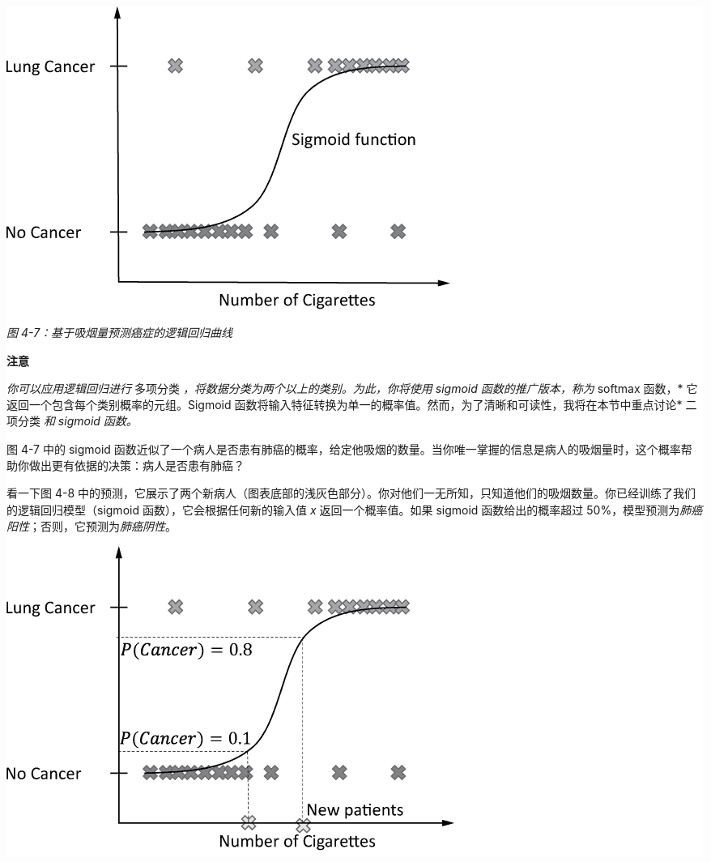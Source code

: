 ![images](img/fig4-7.jpg)

*图 4-7：基于吸烟量预测癌症的逻辑回归曲线*

**注意**

*你可以应用逻辑回归进行* 多项分类 *，将数据分类为两个以上的类别。为此，你将使用 sigmoid 函数的推广版本，称为* softmax 函数，* 它返回一个包含每个类别概率的元组。Sigmoid 函数将输入特征转换为单一的概率值。然而，为了清晰和可读性，我将在本节中重点讨论* 二项分类 *和 sigmoid 函数。*

图 4-7 中的 sigmoid 函数近似了一个病人是否患有肺癌的概率，给定他吸烟的数量。当你唯一掌握的信息是病人的吸烟量时，这个概率帮助你做出更有依据的决策：病人是否患有肺癌？

看一下图 4-8 中的预测，它展示了两个新病人（图表底部的浅灰色部分）。你对他们一无所知，只知道他们的吸烟数量。你已经训练了我们的逻辑回归模型（sigmoid 函数），它会根据任何新的输入值 *x* 返回一个概率值。如果 sigmoid 函数给出的概率超过 50%，模型预测为*肺癌阳性*；否则，它预测为*肺癌阴性*。

![images](img/fig4-8.jpg)
